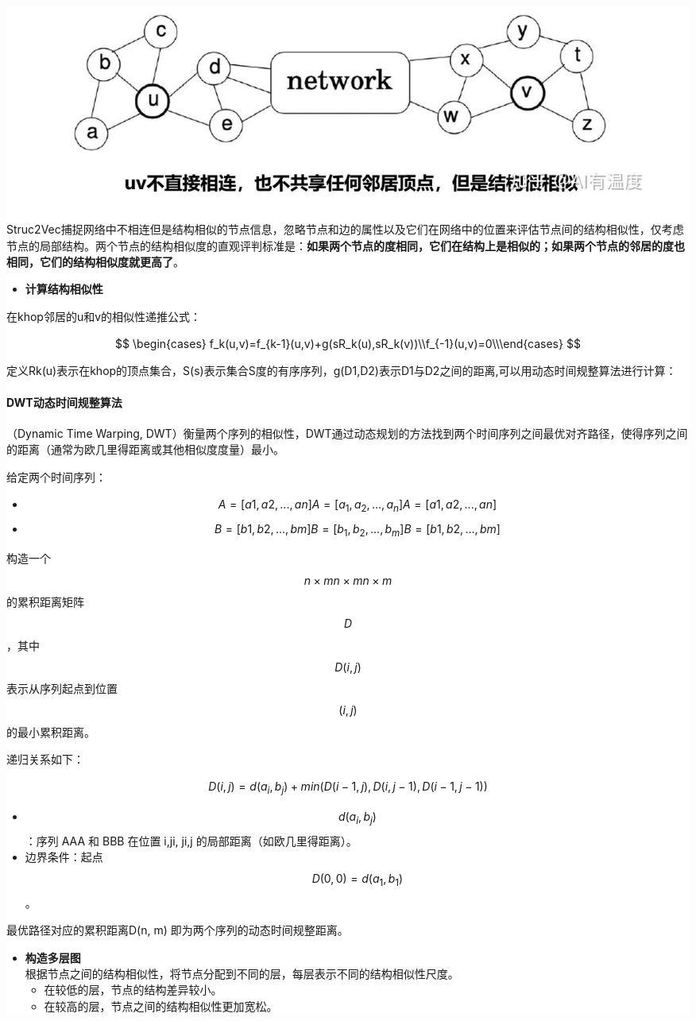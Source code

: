 <figure><img src="../../.gitbook/assets/image (90).png" alt=""><figcaption></figcaption></figure>

Struc2Vec捕捉网络中不相连但是结构相似的节点信息，忽略节点和边的属性以及它们在网络中的位置来评估节点间的结构相似性，仅考虑节点的局部结构。两个节点的结构相似度的直观评判标准是：**如果两个节点的度相同，它们在结构上是相似的；如果两个节点的邻居的度也相同，它们的结构相似度就更高了**。

* **计算结构相似性**

在khop邻居的u和v的相似性递推公式：

$$
\begin{cases} f_k(u,v)=f_{k-1}(u,v)+g(sR_k(u),sR_k(v))\\f_{-1}(u,v)=0\\\end{cases}
$$

定义Rk(u)表示在khop的顶点集合，S(s)表示集合S度的有序序列，g(D1,D2)表示D1与D2之间的距离,可以用动态时间规整算法进行计算：

#### DWT动态时间规整算法

（Dynamic Time Warping, DWT）衡量两个序列的相似性，DWT通过动态规划的方法找到两个时间序列之间最优对齐路径，使得序列之间的距离（通常为欧几里得距离或其他相似度度量）最小。

给定两个时间序列：

* $$A=[a1,a2,...,an]A = [a_1, a_2, ..., a_n]A=[a1​,a2​,...,an​]$$
* $$B=[b1,b2,...,bm]B = [b_1, b_2, ..., b_m]B=[b1​,b2​,...,bm​]$$

构造一个 $$n×mn \times mn×m$$ 的累积距离矩阵 $$D$$，其中 $$D(i,j)$$表示从序列起点到位置 $$(i,j)$$的最小累积距离。

递归关系如下：

$$
D(i,j)=d(a_i,b_j)+min(D(i−1,j),D(i,j−1),D(i−1,j−1))
$$

* $$d(a_i, b_j)$$：序列 AAA 和 BBB 在位置 i,ji, ji,j 的局部距离（如欧几里得距离）。
* 边界条件：起点 $$D(0, 0) = d(a_1, b_1)$$。

最优路径对应的累积距离D(n, m) 即为两个序列的动态时间规整距离。

* **构造多层图**\
  根据节点之间的结构相似性，将节点分配到不同的层，每层表示不同的结构相似性尺度。
  * 在较低的层，节点的结构差异较小。
  * 在较高的层，节点之间的结构相似性更加宽松。

